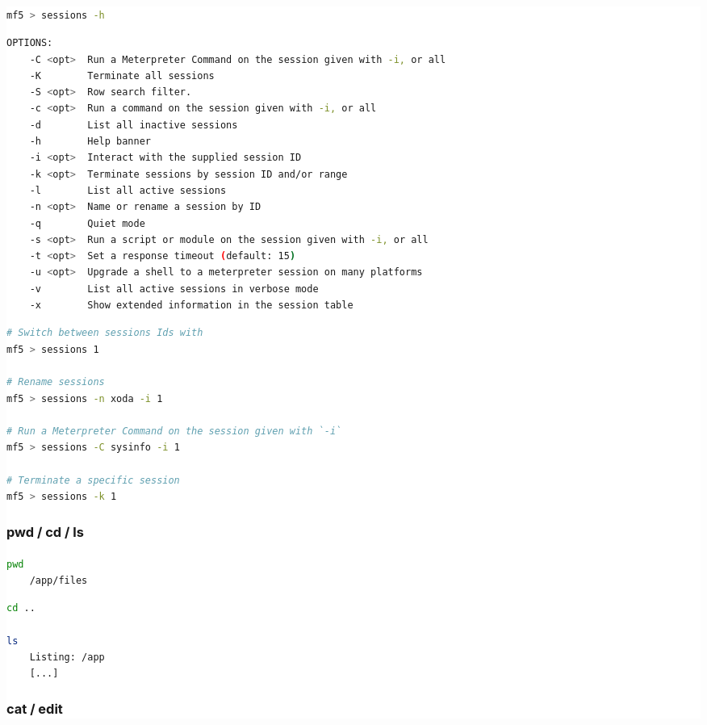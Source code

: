 ```bash
mf5 > sessions -h
```

```bash
OPTIONS:
    -C <opt>  Run a Meterpreter Command on the session given with -i, or all
    -K        Terminate all sessions
    -S <opt>  Row search filter.
    -c <opt>  Run a command on the session given with -i, or all
    -d        List all inactive sessions
    -h        Help banner
    -i <opt>  Interact with the supplied session ID
    -k <opt>  Terminate sessions by session ID and/or range
    -l        List all active sessions
    -n <opt>  Name or rename a session by ID
    -q        Quiet mode
    -s <opt>  Run a script or module on the session given with -i, or all
    -t <opt>  Set a response timeout (default: 15)
    -u <opt>  Upgrade a shell to a meterpreter session on many platforms
    -v        List all active sessions in verbose mode
    -x        Show extended information in the session table
```

```bash
# Switch between sessions Ids with
mf5 > sessions 1

# Rename sessions
mf5 > sessions -n xoda -i 1

# Run a Meterpreter Command on the session given with `-i`
mf5 > sessions -C sysinfo -i 1

# Terminate a specific session
mf5 > sessions -k 1
```

### pwd / cd / ls <a href="#pwd-cd-ls" id="pwd-cd-ls"></a>

```bash
pwd
	/app/files
```

```bash
cd ..

ls
	Listing: /app
	[...]
```

### cat / edit <a href="#cat-edit" id="cat-edit"></a>

